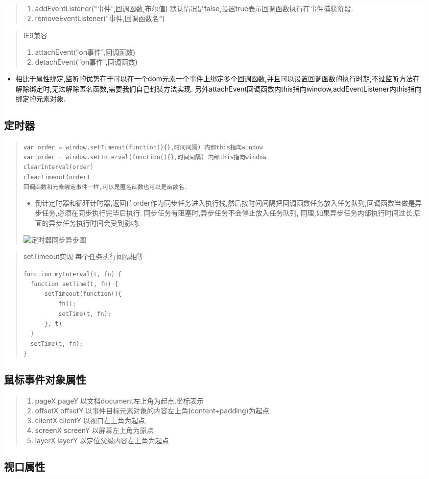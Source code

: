 > 1. addEventListener("事件",回调函数,布尔值)  默认情况是false,设置true表示回调函数执行在事件捕获阶段.
> 2. removeEventListener("事件,回调函数名")

> IE9兼容
>
> 1. attachEvent("on事件",回调函数)
> 2. detachEvent("on事件",回调函数)

+ 相比于属性绑定,监听的优势在于可以在一个dom元素一个事件上绑定多个回调函数,并且可以设置回调函数的执行时期,不过监听方法在解除绑定时,无法解除匿名函数,需要我们自己封装方法实现. 另外attachEvent回调函数内this指向window,addEventListener内this指向绑定的元素对象.

## 定时器

> ```
> var order = window.setTimeout(function(){},时间间隔) 内部this指向window
> var order = window.setInterval(function(){},时间间隔) 内部this指向window
> clearInterval(order)
> clearTimeout(order)
> 回调函数和元素绑定事件一样,可以是匿名函数也可以是函数名.
> ```
>
> + 倒计定时器和循环计时器,返回值order作为同步任务进入执行栈,然后按时间间隔把回调函数任务放入任务队列,回调函数当做是异步任务,必须在同步执行完毕后执行.  同步任务有阻塞时,异步任务不会停止放入任务队列, 同理,如果异步任务内部执行时间过长,后面的异步任务执行时间会受到影响.
>
> ![定时器同步异步图](D:\十字波\2.js\我的课后练习\20220924金哲晟(Js)\定时器同步异步图.png)

> setTimeout实现 每个任务执行间隔相等
>
> ```
> function myInterval(t, fn) {
> 	function setTime(t, fn) {
> 		setTimeout(function(){
> 			fn();
> 			setTime(t, fn);
> 		}, t)
> 	}
> 	setTime(t, fn);
> }
> ```
>
> 

## 鼠标事件对象属性

> 1. pageX pageY 以文档document左上角为起点.坐标表示
> 2. offsetX offsetY 以事件目标元素对象的内容左上角(content+padding)为起点
> 3. clientX clientY 以视口左上角为起点.
> 4. screenX screenY 以屏幕左上角为原点
> 5. layerX layerY 以定位父级内容左上角为起点

## 视口属性
